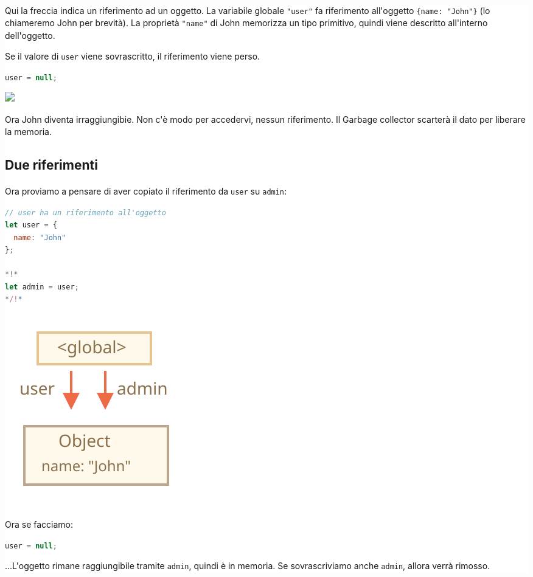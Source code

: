 Qui la freccia indica un riferimento ad un oggetto. La variabile globale `"user"` fa riferimento all'oggetto `{name: "John"}` (lo chiameremo John per brevità). La proprietà `"name"` di John memorizza un tipo primitivo, quindi viene descritto all'interno dell'oggetto.

Se il valore di `user` viene sovrascritto, il riferimento viene perso.

```js
user = null;
```

![](memory-user-john-lost.svg)

Ora John diventa irraggiungibie. Non c'è modo per accedervi, nessun riferimento. Il Garbage collector scarterà il dato per liberare la memoria.

## Due riferimenti

Ora proviamo a pensare di aver copiato il riferimento da `user` su `admin`:

```js
// user ha un riferimento all'oggetto
let user = {
  name: "John"
};

*!*
let admin = user;
*/!*
```

![](memory-user-john-admin.svg)

Ora se facciamo:
```js
user = null;
```

...L'oggetto rimane raggiungibile tramite `admin`, quindi è in memoria. Se sovrascriviamo anche `admin`, allora verrà rimosso.
